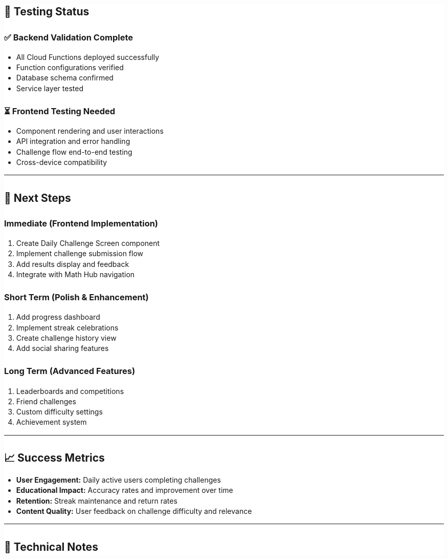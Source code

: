 ## 🧪 Testing Status

### ✅ Backend Validation Complete
- All Cloud Functions deployed successfully
- Function configurations verified
- Database schema confirmed
- Service layer tested

### ⏳ Frontend Testing Needed
- Component rendering and user interactions
- API integration and error handling
- Challenge flow end-to-end testing
- Cross-device compatibility

---

## 🚀 Next Steps

### Immediate (Frontend Implementation)
1. Create Daily Challenge Screen component
2. Implement challenge submission flow
3. Add results display and feedback
4. Integrate with Math Hub navigation

### Short Term (Polish & Enhancement)
1. Add progress dashboard
2. Implement streak celebrations
3. Create challenge history view
4. Add social sharing features

### Long Term (Advanced Features)
1. Leaderboards and competitions
2. Friend challenges
3. Custom difficulty settings
4. Achievement system

---

## 📈 Success Metrics

- **User Engagement:** Daily active users completing challenges
- **Educational Impact:** Accuracy rates and improvement over time
- **Retention:** Streak maintenance and return rates
- **Content Quality:** User feedback on challenge difficulty and relevance

---

## 🔧 Technical Notes

